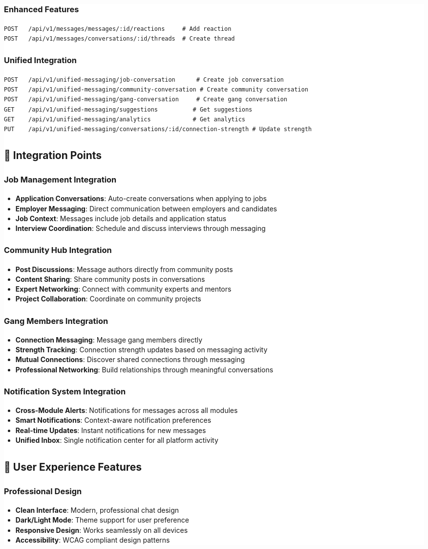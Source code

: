 ### Enhanced Features

```
POST   /api/v1/messages/messages/:id/reactions     # Add reaction
POST   /api/v1/messages/conversations/:id/threads  # Create thread
```

### Unified Integration

```
POST   /api/v1/unified-messaging/job-conversation      # Create job conversation
POST   /api/v1/unified-messaging/community-conversation # Create community conversation
POST   /api/v1/unified-messaging/gang-conversation     # Create gang conversation
GET    /api/v1/unified-messaging/suggestions          # Get suggestions
GET    /api/v1/unified-messaging/analytics            # Get analytics
PUT    /api/v1/unified-messaging/conversations/:id/connection-strength # Update strength
```

## 🔄 Integration Points

### Job Management Integration
- **Application Conversations**: Auto-create conversations when applying to jobs
- **Employer Messaging**: Direct communication between employers and candidates
- **Job Context**: Messages include job details and application status
- **Interview Coordination**: Schedule and discuss interviews through messaging

### Community Hub Integration
- **Post Discussions**: Message authors directly from community posts
- **Content Sharing**: Share community posts in conversations
- **Expert Networking**: Connect with community experts and mentors
- **Project Collaboration**: Coordinate on community projects

### Gang Members Integration
- **Connection Messaging**: Message gang members directly
- **Strength Tracking**: Connection strength updates based on messaging activity
- **Mutual Connections**: Discover shared connections through messaging
- **Professional Networking**: Build relationships through meaningful conversations

### Notification System Integration
- **Cross-Module Alerts**: Notifications for messages across all modules
- **Smart Notifications**: Context-aware notification preferences
- **Real-time Updates**: Instant notifications for new messages
- **Unified Inbox**: Single notification center for all platform activity

## 🎨 User Experience Features

### Professional Design
- **Clean Interface**: Modern, professional chat design
- **Dark/Light Mode**: Theme support for user preference
- **Responsive Design**: Works seamlessly on all devices
- **Accessibility**: WCAG compliant design patterns

